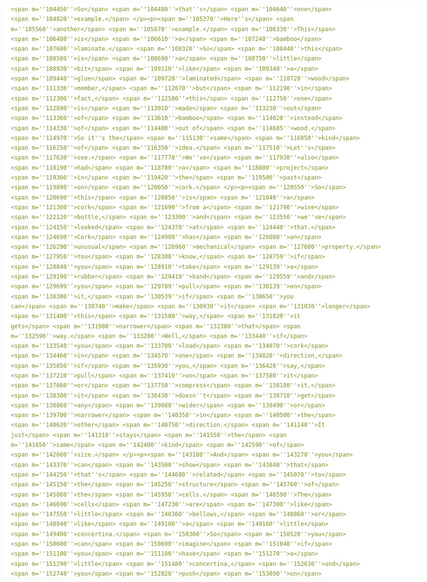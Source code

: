 ```yaml
  <span m=''104450''>So</span> <span m=''104480''>that''s</span> <span m=''104640''>one</span>
  <span m=''104820''>example.</span> </p><p><span m=''105370''>Here''s</span> <span
  m=''105560''>another</span> <span m=''105870''>example.</span> <span m=''106330''>This</span>
  <span m=''106480''>is</span> <span m=''106610''>a</span> <span m=''107240''>bamboo</span>
  <span m=''107680''>laminate.</span> <span m=''108320''>So</span> <span m=''108440''>this</span>
  <span m=''108580''>is</span> <span m=''108690''>a</span> <span m=''108750''>little</span>
  <span m=''108930''>bit</span> <span m=''109110''>like</span> <span m=''109340''>a</span>
  <span m=''109440''>glue</span> <span m=''109720''>laminated</span> <span m=''110720''>wood</span>
  <span m=''111330''>member,</span> <span m=''112070''>but</span> <span m=''112190''>in</span>
  <span m=''112300''>fact,</span> <span m=''112580''>this</span> <span m=''112750''>one</span>
  <span m=''112890''>is</span> <span m=''113010''>made</span> <span m=''113230''>out</span>
  <span m=''113360''>of</span> <span m=''113610''>bamboo</span> <span m=''114020''>instead</span>
  <span m=''114330''>of</span> <span m=''114400''>out of</span> <span m=''114685''>wood.</span>
  <span m=''114970''>So it''s the</span> <span m=''115130''>same</span> <span m=''116050''>kind</span>
  <span m=''116250''>of</span> <span m=''116350''>idea.</span> <span m=''117510''>Let''s</span>
  <span m=''117630''>see.</span> <span m=''117770''>We''ve</span> <span m=''117930''>also</span>
  <span m=''118190''>had</span> <span m=''118780''>a</span> <span m=''118800''>project</span>
  <span m=''119360''>in</span> <span m=''119420''>the</span> <span m=''119500''>past</span>
  <span m=''119890''>on</span> <span m=''120050''>cork.</span> </p><p><span m=''120550''>So</span>
  <span m=''120690''>this</span> <span m=''120850''>is</span> <span m=''121040''>a</span>
  <span m=''121360''>cork</span> <span m=''121690''>from a</span> <span m=''121790''>wine</span>
  <span m=''122120''>bottle,</span> <span m=''123300''>and</span> <span m=''123550''>we''ve</span>
  <span m=''124150''>looked</span> <span m=''124370''>at</span> <span m=''124440''>that.</span>
  <span m=''124690''>Cork</span> <span m=''124980''>has</span> <span m=''126080''>an</span>
  <span m=''126290''>unusual</span> <span m=''126960''>mechanical</span> <span m=''127600''>property.</span>
  <span m=''127950''>You</span> <span m=''128300''>know,</span> <span m=''128759''>if</span>
  <span m=''128840''>you</span> <span m=''128910''>take</span> <span m=''129139''>a</span>
  <span m=''129190''>rubber</span> <span m=''129419''>band</span> <span m=''129559''>and</span>
  <span m=''129699''>you</span> <span m=''129789''>pull</span> <span m=''130139''>on</span>
  <span m=''130300''>it,</span> <span m=''130539''>if</span> <span m=''130650''>you
  can</span> <span m=''130740''>make</span> <span m=''130930''>it</span> <span m=''131030''>longer</span>
  <span m=''131400''>this</span> <span m=''131580''>way,</span> <span m=''131820''>it
  gets</span> <span m=''131980''>narrower</span> <span m=''132380''>that</span> <span
  m=''132590''>way.</span> <span m=''133280''>Well,</span> <span m=''133440''>if</span>
  <span m=''133540''>you</span> <span m=''133700''>load</span> <span m=''134070''>cork</span>
  <span m=''134460''>in</span> <span m=''134570''>one</span> <span m=''134820''>direction,</span>
  <span m=''135850''>if</span> <span m=''135930''>you,</span> <span m=''136420''>say,</span>
  <span m=''137210''>pull</span> <span m=''137410''>on</span> <span m=''137580''>it</span>
  <span m=''137660''>or</span> <span m=''137750''>compress</span> <span m=''138180''>it,</span>
  <span m=''138300''>it</span> <span m=''138430''>doesn''t</span> <span m=''138710''>get</span>
  <span m=''138860''>any</span> <span m=''139080''>wider</span> <span m=''139490''>or</span>
  <span m=''139700''>narrower</span> <span m=''140350''>in</span> <span m=''140500''>the</span>
  <span m=''140620''>other</span> <span m=''140750''>direction.</span> <span m=''141140''>It
  just</span> <span m=''141310''>stays</span> <span m=''141550''>the</span> <span
  m=''141650''>same</span> <span m=''142400''>kind</span> <span m=''142590''>of</span>
  <span m=''142660''>size.</span> </p><p><span m=''143180''>And</span> <span m=''143270''>you</span>
  <span m=''143370''>can</span> <span m=''143500''>show</span> <span m=''143840''>that</span>
  <span m=''144250''>that''s</span> <span m=''144680''>related</span> <span m=''145070''>to</span>
  <span m=''145150''>the</span> <span m=''145250''>structure</span> <span m=''145760''>of</span>
  <span m=''145860''>the</span> <span m=''145950''>cells.</span> <span m=''146590''>The</span>
  <span m=''146690''>cells</span> <span m=''147230''>are</span> <span m=''147300''>like</span>
  <span m=''147550''>little</span> <span m=''148360''>bellows,</span> <span m=''148860''>or</span>
  <span m=''148940''>like</span> <span m=''149100''>a</span> <span m=''149160''>little</span>
  <span m=''149400''>concertina.</span> <span m=''150360''>So</span> <span m=''150520''>you</span>
  <span m=''150600''>can</span> <span m=''150690''>imagine</span> <span m=''151040''>if</span>
  <span m=''151100''>you</span> <span m=''151180''>have</span> <span m=''151270''>a</span>
  <span m=''151290''>little</span> <span m=''151480''>concertina,</span> <span m=''152630''>and</span>
  <span m=''152740''>you</span> <span m=''152820''>push</span> <span m=''153090''>on</span>
```